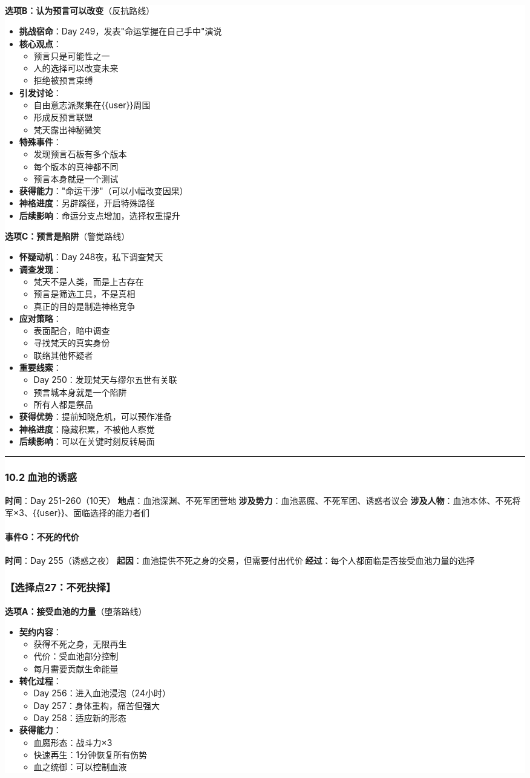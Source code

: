 **选项B：认为预言可以改变**（反抗路线）
- **挑战宿命**：Day 249，发表"命运掌握在自己手中"演说
- **核心观点**：
  - 预言只是可能性之一
  - 人的选择可以改变未来
  - 拒绝被预言束缚
- **引发讨论**：
  - 自由意志派聚集在{{user}}周围
  - 形成反预言联盟
  - 梵天露出神秘微笑
- **特殊事件**：
  - 发现预言石板有多个版本
  - 每个版本的真神都不同
  - 预言本身就是一个测试
- **获得能力**："命运干涉"（可以小幅改变因果）
- **神格进度**：另辟蹊径，开启特殊路径
- **后续影响**：命运分支点增加，选择权重提升

**选项C：预言是陷阱**（警觉路线）
- **怀疑动机**：Day 248夜，私下调查梵天
- **调查发现**：
  - 梵天不是人类，而是上古存在
  - 预言是筛选工具，不是真相
  - 真正的目的是制造神格竞争
- **应对策略**：
  - 表面配合，暗中调查
  - 寻找梵天的真实身份
  - 联络其他怀疑者
- **重要线索**：
  - Day 250：发现梵天与缪尔五世有关联
  - 预言城本身就是一个陷阱
  - 所有人都是祭品
- **获得优势**：提前知晓危机，可以预作准备
- **神格进度**：隐藏积累，不被他人察觉
- **后续影响**：可以在关键时刻反转局面

---

### 10.2 血池的诱惑
**时间**：Day 251-260（10天）
**地点**：血池深渊、不死军团营地
**涉及势力**：血池恶魔、不死军团、诱惑者议会
**涉及人物**：血池本体、不死将军×3、{{user}}、面临选择的能力者们

#### 事件G：不死的代价
**时间**：Day 255（诱惑之夜）
**起因**：血池提供不死之身的交易，但需要付出代价
**经过**：每个人都面临是否接受血池力量的选择

### 【选择点27：不死抉择】

**选项A：接受血池的力量**（堕落路线）
- **契约内容**：
  - 获得不死之身，无限再生
  - 代价：受血池部分控制
  - 每月需要贡献生命能量
- **转化过程**：
  - Day 256：进入血池浸泡（24小时）
  - Day 257：身体重构，痛苦但强大
  - Day 258：适应新的形态
- **获得能力**：
  - 血魔形态：战斗力×3
  - 快速再生：1分钟恢复所有伤势
  - 血之统御：可以控制血液